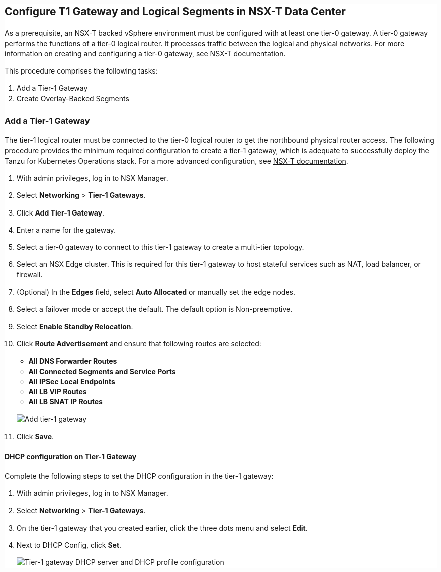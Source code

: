 ## <a id="configurensxt"> </a> Configure T1 Gateway and Logical Segments in NSX-T Data Center

As a prerequisite, an NSX-T backed vSphere environment must be configured with at least one tier-0 gateway. A tier-0 gateway performs the functions of a tier-0 logical router. It processes traffic between the logical and physical networks. For more information on creating and configuring a tier-0 gateway, see [NSX-T documentation](https://docs.vmware.com/en/VMware-NSX-T-Data-Center/3.2/administration/GUID-E9E62E02-C226-457D-B3A6-FE71E45628F7.html).

This procedure comprises the following tasks:

1. Add a Tier-1 Gateway
1. Create Overlay-Backed Segments

### Add a Tier-1 Gateway

The tier-1 logical router must be connected to the tier-0 logical router to get the northbound physical router access. The following procedure provides the minimum required configuration to create a tier-1 gateway, which is adequate to successfully deploy the Tanzu for Kubernetes Operations stack. For a more advanced configuration, see [NSX-T documentation](https://docs.vmware.com/en/VMware-NSX/index.html).

1. With admin privileges, log in to NSX Manager.
1. Select **Networking** > **Tier-1 Gateways**.
1. Click **Add Tier-1 Gateway**.
1. Enter a name for the gateway.
1. Select a tier-0 gateway to connect to this tier-1 gateway to create a multi-tier topology.
1. Select an NSX Edge cluster. This is required for this tier-1 gateway to host stateful services such as NAT, load balancer, or firewall.
1. (Optional) In the **Edges** field, select **Auto Allocated** or manually set the edge nodes.
1. Select a failover mode or accept the default. The default option is Non-preemptive.
1. Select **Enable Standby Relocation**.
1. Click **Route Advertisement** and ensure that following routes are selected:
   * **All DNS Forwarder Routes**
   * **All Connected Segments and Service Ports**
   * **All IPSec Local Endpoints**
   * **All LB VIP Routes**
   * **All LB SNAT IP Routes**

    ![Add tier-1 gateway](img/tko-on-vsphere-nsxt/T1-gateway-01.png)

1. Click **Save**.
    
#### DHCP configuration on Tier-1 Gateway

Complete the following steps to set the DHCP configuration in the tier-1 gateway:

1. With admin privileges, log in to NSX Manager.
1. Select **Networking** > **Tier-1 Gateways**.
1. On the tier-1 gateway that you created earlier, click the three dots menu and select **Edit**.
1. Next to DHCP Config, click **Set**.

   ![Tier-1 gateway DHCP server and DHCP profile configuration](img/tko-on-vsphere-nsxt/T1-gateway-02.png)
